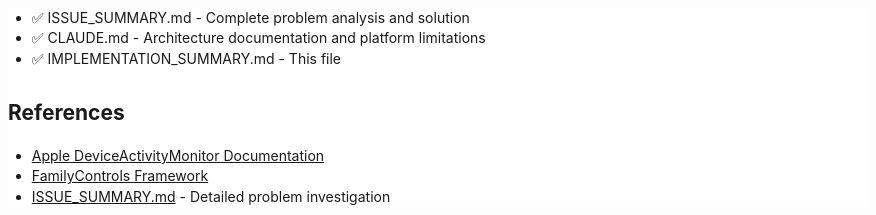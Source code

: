 - ✅ ISSUE_SUMMARY.md - Complete problem analysis and solution
- ✅ CLAUDE.md - Architecture documentation and platform limitations
- ✅ IMPLEMENTATION_SUMMARY.md - This file

## References

- [Apple DeviceActivityMonitor Documentation](https://developer.apple.com/documentation/deviceactivity/deviceactivitymonitor)
- [FamilyControls Framework](https://developer.apple.com/documentation/familycontrols)
- [ISSUE_SUMMARY.md](./ISSUE_SUMMARY.md) - Detailed problem investigation
